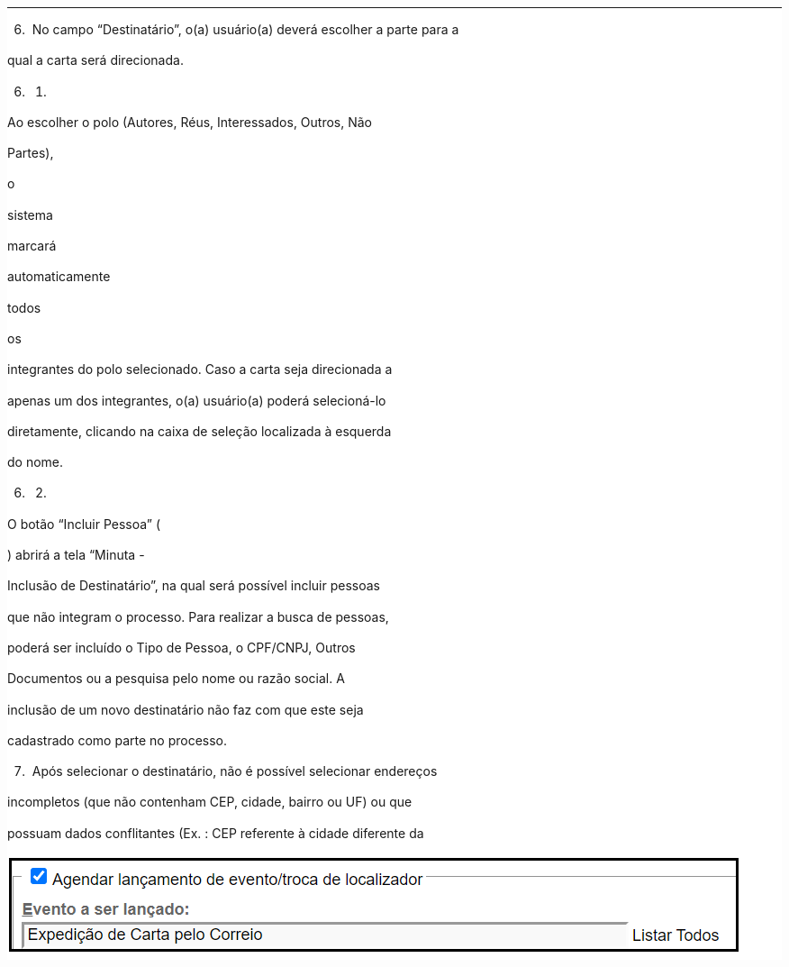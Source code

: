 
---

6. ​ No campo “Destinatário”, o(a) usuário(a) deverá escolher a parte para a

qual a carta será direcionada.

6. 1. ​

Ao escolher o polo (Autores, Réus, Interessados, Outros, Não

Partes),

o

sistema

marcará

automaticamente

todos

os

integrantes do polo selecionado. Caso a carta seja direcionada a

apenas um dos integrantes, o(a) usuário(a) poderá selecioná-lo

diretamente, clicando na caixa de seleção localizada à esquerda

do nome.

6. 2. ​

O botão “Incluir Pessoa” (

) abrirá a tela “Minuta -

Inclusão de Destinatário”, na qual será possível incluir pessoas

que não integram o processo. Para realizar a busca de pessoas,

poderá ser incluído o Tipo de Pessoa, o CPF/CNPJ, Outros

Documentos ou a pesquisa pelo nome ou razão social. A

inclusão de um novo destinatário não faz com que este seja

cadastrado como parte no processo.

7. ​ Após selecionar o destinatário, não é possível selecionar endereços

incompletos (que não contenham CEP, cidade, bairro ou UF) ou que

possuam dados conflitantes (Ex. : CEP referente à cidade diferente da

![Imagem Imagem_790](imgs/Imagem_790.png)
